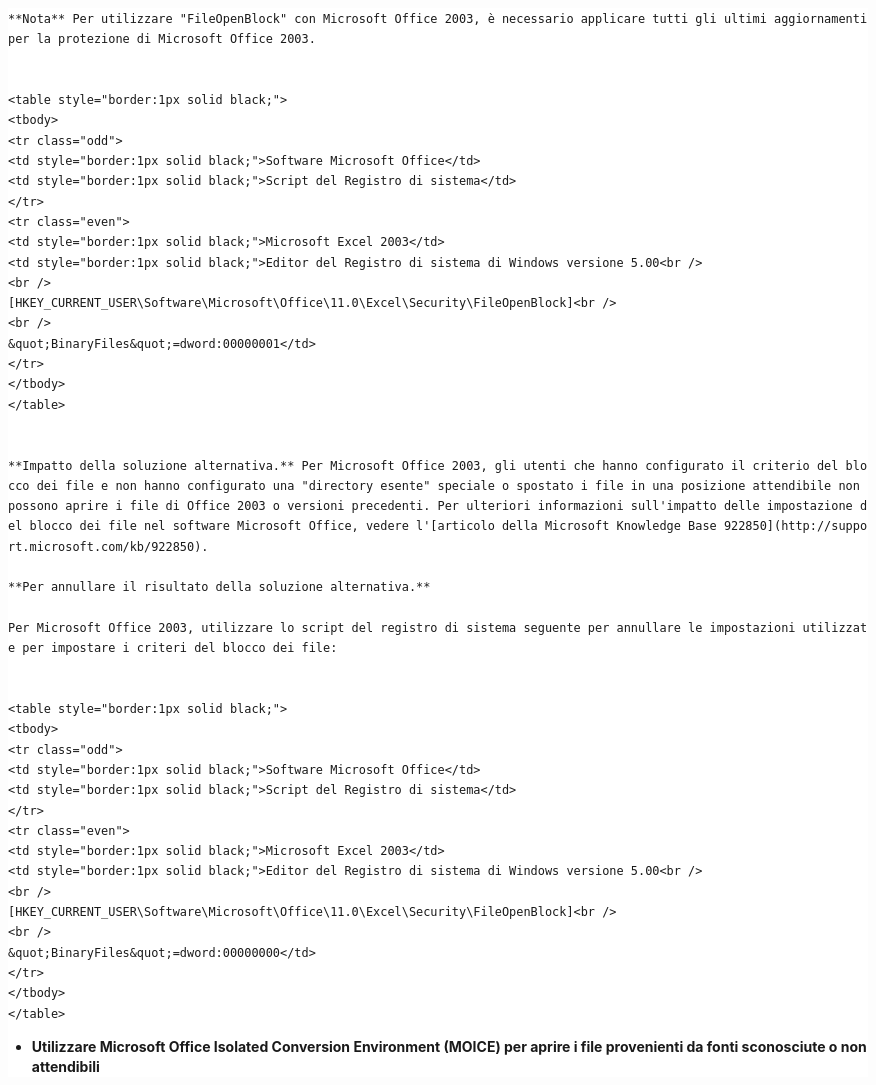     **Nota** Per utilizzare "FileOpenBlock" con Microsoft Office 2003, è necessario applicare tutti gli ultimi aggiornamenti per la protezione di Microsoft Office 2003.

 
    <table style="border:1px solid black;">
    <tbody>
    <tr class="odd">
    <td style="border:1px solid black;">Software Microsoft Office</td>
    <td style="border:1px solid black;">Script del Registro di sistema</td>
    </tr>
    <tr class="even">
    <td style="border:1px solid black;">Microsoft Excel 2003</td>
    <td style="border:1px solid black;">Editor del Registro di sistema di Windows versione 5.00<br />
    <br />
    [HKEY_CURRENT_USER\Software\Microsoft\Office\11.0\Excel\Security\FileOpenBlock]<br />
    <br />
    &quot;BinaryFiles&quot;=dword:00000001</td>
    </tr>
    </tbody>
    </table>
 

    **Impatto della soluzione alternativa.** Per Microsoft Office 2003, gli utenti che hanno configurato il criterio del blocco dei file e non hanno configurato una "directory esente" speciale o spostato i file in una posizione attendibile non possono aprire i file di Office 2003 o versioni precedenti. Per ulteriori informazioni sull'impatto delle impostazione del blocco dei file nel software Microsoft Office, vedere l'[articolo della Microsoft Knowledge Base 922850](http://support.microsoft.com/kb/922850).

    **Per annullare il risultato della soluzione alternativa.**

    Per Microsoft Office 2003, utilizzare lo script del registro di sistema seguente per annullare le impostazioni utilizzate per impostare i criteri del blocco dei file:

 
    <table style="border:1px solid black;">
    <tbody>
    <tr class="odd">
    <td style="border:1px solid black;">Software Microsoft Office</td>
    <td style="border:1px solid black;">Script del Registro di sistema</td>
    </tr>
    <tr class="even">
    <td style="border:1px solid black;">Microsoft Excel 2003</td>
    <td style="border:1px solid black;">Editor del Registro di sistema di Windows versione 5.00<br />
    <br />
    [HKEY_CURRENT_USER\Software\Microsoft\Office\11.0\Excel\Security\FileOpenBlock]<br />
    <br />
    &quot;BinaryFiles&quot;=dword:00000000</td>
    </tr>
    </tbody>
    </table>
 

-   **Utilizzare Microsoft Office Isolated Conversion Environment (MOICE) per aprire i file provenienti da fonti sconosciute o non attendibili**
